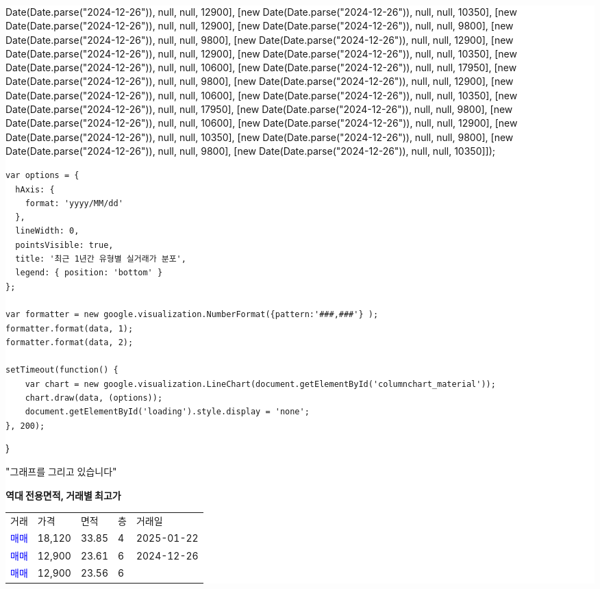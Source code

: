 Date(Date.parse("2024-12-26")), null, null, 12900], [new Date(Date.parse("2024-12-26")), null, null, 10350], [new Date(Date.parse("2024-12-26")), null, null, 12900], [new Date(Date.parse("2024-12-26")), null, null, 9800], [new Date(Date.parse("2024-12-26")), null, null, 9800], [new Date(Date.parse("2024-12-26")), null, null, 12900], [new Date(Date.parse("2024-12-26")), null, null, 12900], [new Date(Date.parse("2024-12-26")), null, null, 10350], [new Date(Date.parse("2024-12-26")), null, null, 10600], [new Date(Date.parse("2024-12-26")), null, null, 17950], [new Date(Date.parse("2024-12-26")), null, null, 9800], [new Date(Date.parse("2024-12-26")), null, null, 12900], [new Date(Date.parse("2024-12-26")), null, null, 10600], [new Date(Date.parse("2024-12-26")), null, null, 10350], [new Date(Date.parse("2024-12-26")), null, null, 17950], [new Date(Date.parse("2024-12-26")), null, null, 9800], [new Date(Date.parse("2024-12-26")), null, null, 10600], [new Date(Date.parse("2024-12-26")), null, null, 12900], [new Date(Date.parse("2024-12-26")), null, null, 10350], [new Date(Date.parse("2024-12-26")), null, null, 9800], [new Date(Date.parse("2024-12-26")), null, null, 9800], [new Date(Date.parse("2024-12-26")), null, null, 10350]]);

    var options = {
      hAxis: {
        format: 'yyyy/MM/dd'
      },    
      lineWidth: 0,
      pointsVisible: true,    
      title: '최근 1년간 유형별 실거래가 분포',
      legend: { position: 'bottom' }
    };

    var formatter = new google.visualization.NumberFormat({pattern:'###,###'} );
    formatter.format(data, 1);
    formatter.format(data, 2);
    
    setTimeout(function() {
        var chart = new google.visualization.LineChart(document.getElementById('columnchart_material'));
        chart.draw(data, (options));
        document.getElementById('loading').style.display = 'none';
    }, 200);
  }
</script>


<div id="loading" style="z-index:20; display: block; margin-left: 0px">"그래프를 그리고 있습니다"</div>
<div id="columnchart_material" style="width: 95%; margin-left: 0px; display: block"></div>

<b>역대 전용면적, 거래별 최고가</b>
<table class="sortable">
    <tr>
      <td>거래</td>
      <td>가격</td>
      <td>면적</td>
      <td>층</td>
      <td>거래일</td>
    </tr>
        <tr>
          <td><a style="color: blue">매매</a></td>
          <td>18,120</td>
          <td>33.85</td>
          <td>4</td>
          <td>2025-01-22</td>
        </tr>            <tr>
          <td><a style="color: blue">매매</a></td>
          <td>12,900</td>
          <td>23.61</td>
          <td>6</td>
          <td>2024-12-26</td>
        </tr>            <tr>
          <td><a style="color: blue">매매</a></td>
          <td>12,900</td>
          <td>23.56</td>
          <td>6</td>